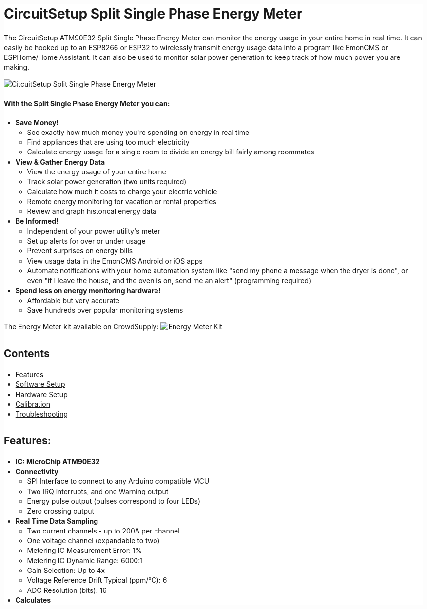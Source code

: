 # CircuitSetup Split Single Phase Energy Meter

The CircuitSetup ATM90E32 Split Single Phase Energy Meter can monitor the energy usage in your entire home in real time. It can easily be hooked up to an ESP8266 or ESP32 to wirelessly transmit energy usage data into a program like EmonCMS or ESPHome/Home Assistant. It can also be used to monitor solar power generation to keep track of how much power you are making.

![CitcuitSetup Split Single Phase Energy Meter](images/energy_meter_small.jpg)

#### With the Split Single Phase Energy Meter you can:

*   **Save Money!**
    *   See exactly how much money you're spending on energy in real time
    *   Find appliances that are using too much electricity
    *   Calculate energy usage for a single room to divide an energy bill fairly among roommates
*   **View & Gather Energy Data**
    *   View the energy usage of your entire home
    *   Track solar power generation (two units required)
    *   Calculate how much it costs to charge your electric vehicle
    *   Remote energy monitoring for vacation or rental properties
    *   Review and graph historical energy data
*   **Be Informed!**
    *   Independent of your power utility's meter
    *   Set up alerts for over or under usage
    *   Prevent surprises on energy bills
    *   View usage data in the EmonCMS Android or iOS apps
    *   Automate notifications with your home automation system like "send my phone a message when the dryer is done", or even "if I leave the house, and the oven is on, send me an alert" (programming required)
*   **Spend less on energy monitoring hardware!**
    *   Affordable but very accurate
    *   Save hundreds over popular monitoring systems

The Energy Meter kit available on CrowdSupply:
![Energy Meter Kit](/images/spiltsinglephase-angle-open_png_project-body.jpg?raw=true)


## Contents


- [Features](#features)
- [Software Setup](#software-setup)
- [Hardware Setup](#hardware-setup)
- [Calibration](#calibration)
- [Troubleshooting](#troubleshooting)


## Features:

* **IC: MicroChip ATM90E32**
* **Connectivity**
     * SPI Interface to connect to any Arduino compatible MCU
     * Two IRQ interrupts, and one Warning output
     * Energy pulse output (pulses correspond to four LEDs)
     * Zero crossing output
* **Real Time Data Sampling**
     * Two current channels - up to 200A per channel
     * One voltage channel (expandable to two)
     * Metering IC Measurement Error: 1%
     * Metering IC Dynamic Range: 6000:1
     * Gain Selection: Up to 4x
     * Voltage Reference Drift Typical (ppm/°C): 6
     * ADC Resolution (bits): 16
* **Calculates**